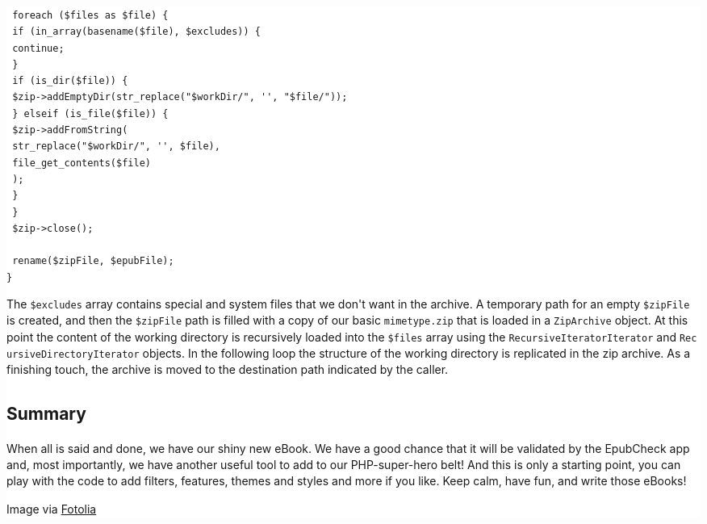 ```
 foreach ($files as $file) {
 if (in_array(basename($file), $excludes)) {
 continue;
 }
 if (is_dir($file)) {
 $zip->addEmptyDir(str_replace("$workDir/", '', "$file/"));
 } elseif (is_file($file)) {
 $zip->addFromString(
 str_replace("$workDir/", '', $file),
 file_get_contents($file)
 );
 }
 }
 $zip->close();

 rename($zipFile, $epubFile);
}
```

The `$excludes` array contains special and system files that we don't want in the archive. A temporary path for an empty `$zipFile` is created, and then the `$zipFile` path is filled with a copy of our basic `mimetype.zip` that is loaded in a `ZipArchive` object. At this point the content of the working directory is recursively loaded into the `$files` array using the `RecursiveIteratorIterator` and `RecursiveDirectoryIterator` objects. In the following loop the structure of the working directory is replicated in the zip archive. As a finishing touch, the archive is moved to the destination path indicated by the caller.

## Summary

When all is said and done, we have our shiny new eBook. We have a good chance that it will be validated by the EpubCheck app and, most importantly, we have another useful tool to add to our PHP-super-hero belt! And this is only a starting point, you can play with the code to add filters, features, themes and styles and more if you like. Keep calm, have fun, and write those eBooks!

Image via [Fotolia](http://us.fotolia.com/?utm_source=sitepoint&utm_medium=website_link&utm=campaign=sitepoint "Royalty Free Stock Photos at Fotolia.com")
